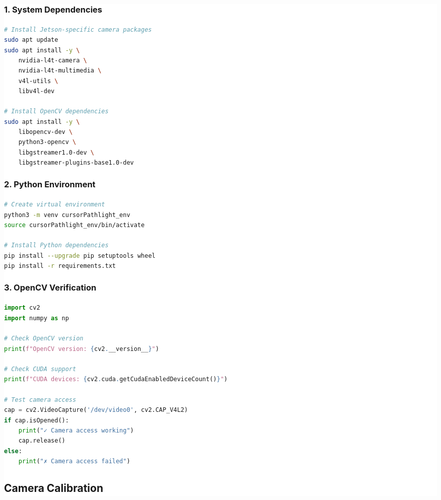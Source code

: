 ### 1. System Dependencies
```bash
# Install Jetson-specific camera packages
sudo apt update
sudo apt install -y \
    nvidia-l4t-camera \
    nvidia-l4t-multimedia \
    v4l-utils \
    libv4l-dev

# Install OpenCV dependencies
sudo apt install -y \
    libopencv-dev \
    python3-opencv \
    libgstreamer1.0-dev \
    libgstreamer-plugins-base1.0-dev
```

### 2. Python Environment
```bash
# Create virtual environment
python3 -m venv cursorPathlight_env
source cursorPathlight_env/bin/activate

# Install Python dependencies
pip install --upgrade pip setuptools wheel
pip install -r requirements.txt
```

### 3. OpenCV Verification
```python
import cv2
import numpy as np

# Check OpenCV version
print(f"OpenCV version: {cv2.__version__}")

# Check CUDA support
print(f"CUDA devices: {cv2.cuda.getCudaEnabledDeviceCount()}")

# Test camera access
cap = cv2.VideoCapture('/dev/video0', cv2.CAP_V4L2)
if cap.isOpened():
    print("✓ Camera access working")
    cap.release()
else:
    print("✗ Camera access failed")
```

## Camera Calibration
